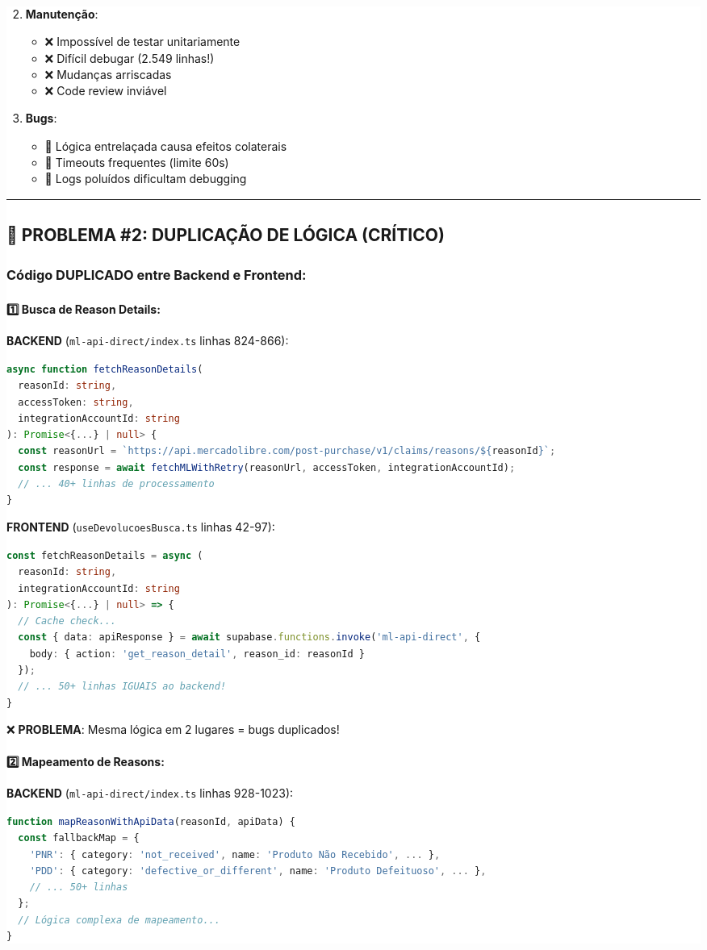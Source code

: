2. **Manutenção**:
   - ❌ Impossível de testar unitariamente
   - ❌ Difícil debugar (2.549 linhas!)
   - ❌ Mudanças arriscadas
   - ❌ Code review inviável

3. **Bugs**:
   - 🐛 Lógica entrelaçada causa efeitos colaterais
   - 🐛 Timeouts frequentes (limite 60s)
   - 🐛 Logs poluídos dificultam debugging

---

## 🚨 PROBLEMA #2: DUPLICAÇÃO DE LÓGICA (CRÍTICO)

### Código DUPLICADO entre Backend e Frontend:

#### 1️⃣ Busca de Reason Details:

**BACKEND** (`ml-api-direct/index.ts` linhas 824-866):
```typescript
async function fetchReasonDetails(
  reasonId: string,
  accessToken: string,
  integrationAccountId: string
): Promise<{...} | null> {
  const reasonUrl = `https://api.mercadolibre.com/post-purchase/v1/claims/reasons/${reasonId}`;
  const response = await fetchMLWithRetry(reasonUrl, accessToken, integrationAccountId);
  // ... 40+ linhas de processamento
}
```

**FRONTEND** (`useDevolucoesBusca.ts` linhas 42-97):
```typescript
const fetchReasonDetails = async (
  reasonId: string,
  integrationAccountId: string
): Promise<{...} | null> => {
  // Cache check...
  const { data: apiResponse } = await supabase.functions.invoke('ml-api-direct', {
    body: { action: 'get_reason_detail', reason_id: reasonId }
  });
  // ... 50+ linhas IGUAIS ao backend!
}
```

❌ **PROBLEMA**: Mesma lógica em 2 lugares = bugs duplicados!

#### 2️⃣ Mapeamento de Reasons:

**BACKEND** (`ml-api-direct/index.ts` linhas 928-1023):
```typescript
function mapReasonWithApiData(reasonId, apiData) {
  const fallbackMap = {
    'PNR': { category: 'not_received', name: 'Produto Não Recebido', ... },
    'PDD': { category: 'defective_or_different', name: 'Produto Defeituoso', ... },
    // ... 50+ linhas
  };
  // Lógica complexa de mapeamento...
}
```
